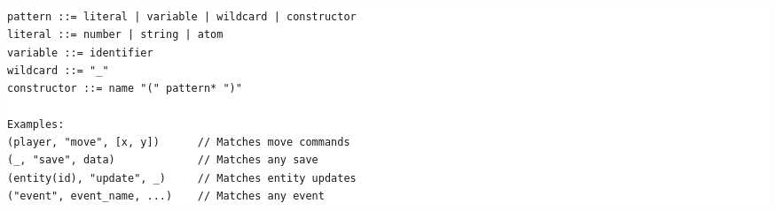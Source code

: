 ```ebnf
pattern ::= literal | variable | wildcard | constructor
literal ::= number | string | atom  
variable ::= identifier
wildcard ::= "_"
constructor ::= name "(" pattern* ")"

Examples:
(player, "move", [x, y])      // Matches move commands
(_, "save", data)             // Matches any save  
(entity(id), "update", _)     // Matches entity updates
("event", event_name, ...)    // Matches any event
```